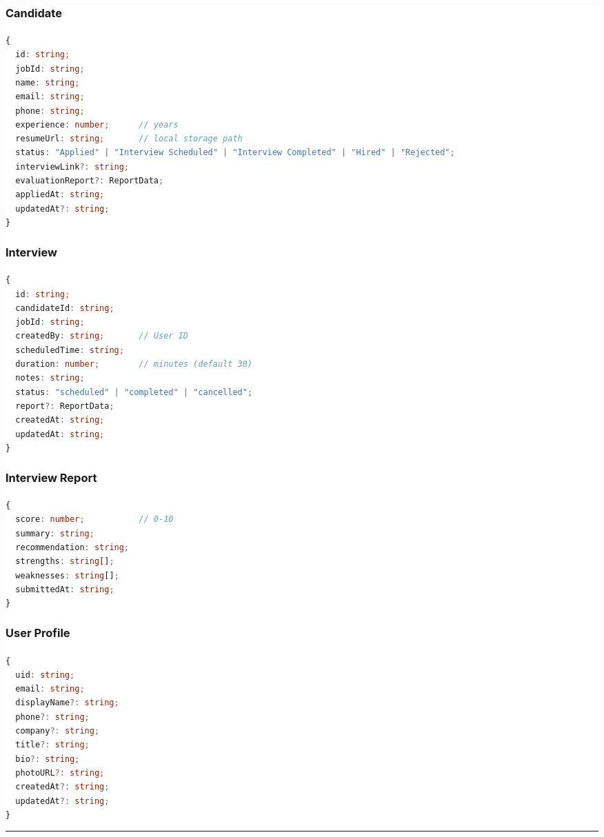 ### Candidate
```typescript
{
  id: string;
  jobId: string;
  name: string;
  email: string;
  phone: string;
  experience: number;      // years
  resumeUrl: string;       // local storage path
  status: "Applied" | "Interview Scheduled" | "Interview Completed" | "Hired" | "Rejected";
  interviewLink?: string;
  evaluationReport?: ReportData;
  appliedAt: string;
  updatedAt?: string;
}
```

### Interview
```typescript
{
  id: string;
  candidateId: string;
  jobId: string;
  createdBy: string;       // User ID
  scheduledTime: string;
  duration: number;        // minutes (default 30)
  notes: string;
  status: "scheduled" | "completed" | "cancelled";
  report?: ReportData;
  createdAt: string;
  updatedAt: string;
}
```

### Interview Report
```typescript
{
  score: number;           // 0-10
  summary: string;
  recommendation: string;
  strengths: string[];
  weaknesses: string[];
  submittedAt: string;
}
```

### User Profile
```typescript
{
  uid: string;
  email: string;
  displayName?: string;
  phone?: string;
  company?: string;
  title?: string;
  bio?: string;
  photoURL?: string;
  createdAt?: string;
  updatedAt?: string;
}
```

---